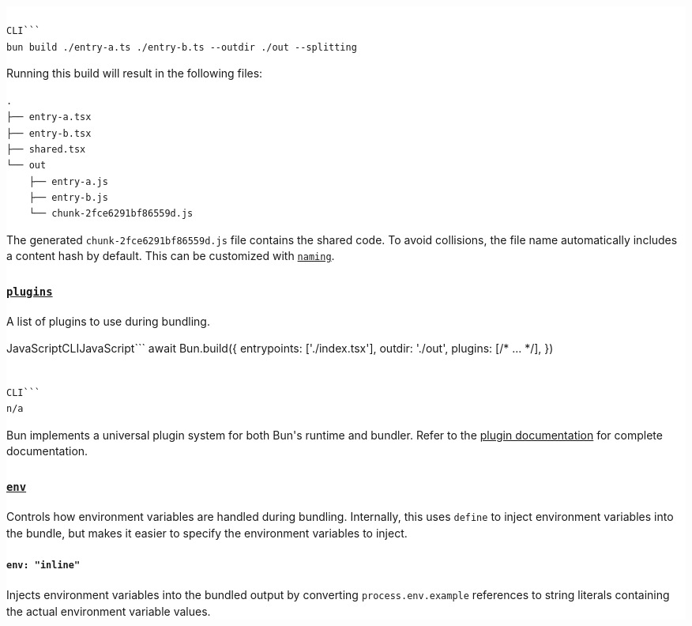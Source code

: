 ````

CLI```
bun build ./entry-a.ts ./entry-b.ts --outdir ./out --splitting
````

Running this build will result in the following files:

```
.
├── entry-a.tsx
├── entry-b.tsx
├── shared.tsx
└── out
    ├── entry-a.js
    ├── entry-b.js
    └── chunk-2fce6291bf86559d.js

```

The generated `chunk-2fce6291bf86559d.js` file contains the shared code. To avoid collisions, the file name automatically includes a content hash by default. This can be customized with [`naming`](#naming).

### [`plugins`](#plugins)

A list of plugins to use during bundling.

JavaScriptCLIJavaScript\`\`\`
await Bun.build({
entrypoints: \['./index.tsx'],
outdir: './out',
plugins: \[/\* ... \*/],
})

````

CLI```
n/a

````

Bun implements a universal plugin system for both Bun's runtime and bundler. Refer to the [plugin documentation](https://bun.com/docs/bundler/plugins) for complete documentation.

### [`env`](#env)

Controls how environment variables are handled during bundling. Internally, this uses `define` to inject environment variables into the bundle, but makes it easier to specify the environment variables to inject.

#### `env: "inline"`

Injects environment variables into the bundled output by converting `process.env.example` references to string literals containing the actual environment variable values.
